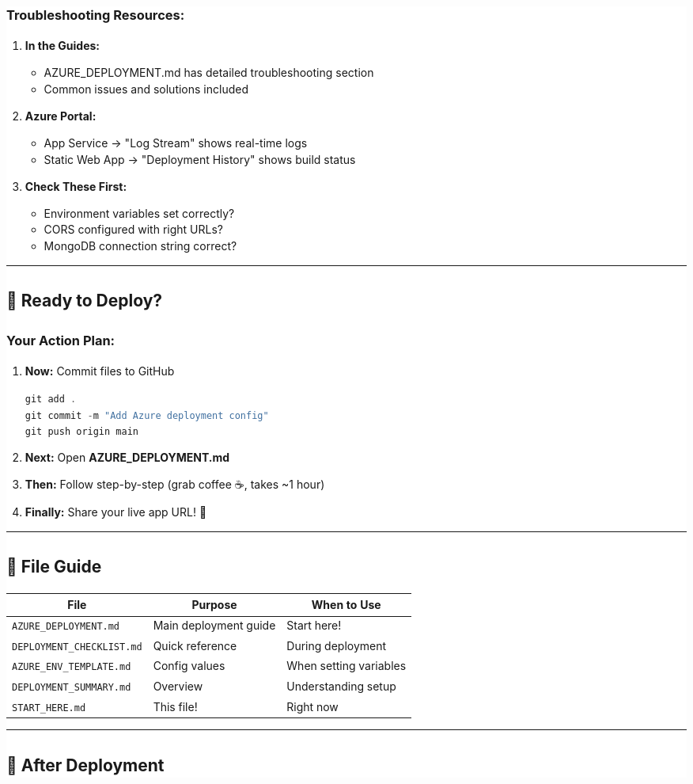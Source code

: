 ### Troubleshooting Resources:

1. **In the Guides:**
   - AZURE_DEPLOYMENT.md has detailed troubleshooting section
   - Common issues and solutions included

2. **Azure Portal:**
   - App Service → "Log Stream" shows real-time logs
   - Static Web App → "Deployment History" shows build status

3. **Check These First:**
   - Environment variables set correctly?
   - CORS configured with right URLs?
   - MongoDB connection string correct?

---

## 🎉 Ready to Deploy?

### Your Action Plan:

1. **Now:** Commit files to GitHub
   ```powershell
   git add .
   git commit -m "Add Azure deployment config"
   git push origin main
   ```

2. **Next:** Open **AZURE_DEPLOYMENT.md**

3. **Then:** Follow step-by-step (grab coffee ☕, takes ~1 hour)

4. **Finally:** Share your live app URL! 🚀

---

## 📖 File Guide

| File | Purpose | When to Use |
|------|---------|-------------|
| `AZURE_DEPLOYMENT.md` | Main deployment guide | Start here! |
| `DEPLOYMENT_CHECKLIST.md` | Quick reference | During deployment |
| `AZURE_ENV_TEMPLATE.md` | Config values | When setting variables |
| `DEPLOYMENT_SUMMARY.md` | Overview | Understanding setup |
| `START_HERE.md` | This file! | Right now |

---

## 🌟 After Deployment
